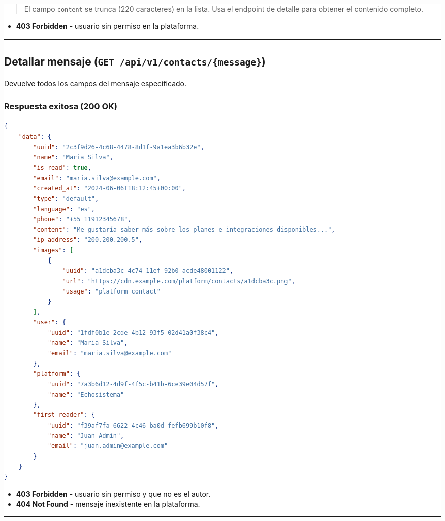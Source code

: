 > El campo `content` se trunca (220 caracteres) en la lista. Usa el endpoint de detalle para obtener el contenido completo.

- **403 Forbidden** - usuario sin permiso en la plataforma.

---

## Detallar mensaje (`GET /api/v1/contacts/{message}`)

Devuelve todos los campos del mensaje especificado.

### Respuesta exitosa (200 OK)

```json
{
    "data": {
        "uuid": "2c3f9d26-4c68-4478-8d1f-9a1ea3b6b32e",
        "name": "Maria Silva",
        "is_read": true,
        "email": "maria.silva@example.com",
        "created_at": "2024-06-06T18:12:45+00:00",
        "type": "default",
        "language": "es",
        "phone": "+55 11912345678",
        "content": "Me gustaría saber más sobre los planes e integraciones disponibles...",
        "ip_address": "200.200.200.5",
        "images": [
            {
                "uuid": "a1dcba3c-4c74-11ef-92b0-acde48001122",
                "url": "https://cdn.example.com/platform/contacts/a1dcba3c.png",
                "usage": "platform_contact"
            }
        ],
        "user": {
            "uuid": "1fdf0b1e-2cde-4b12-93f5-02d41a0f38c4",
            "name": "Maria Silva",
            "email": "maria.silva@example.com"
        },
        "platform": {
            "uuid": "7a3b6d12-4d9f-4f5c-b41b-6ce39e04d57f",
            "name": "Echosistema"
        },
        "first_reader": {
            "uuid": "f39af7fa-6622-4c46-ba0d-fefb699b10f8",
            "name": "Juan Admin",
            "email": "juan.admin@example.com"
        }
    }
}
```

- **403 Forbidden** - usuario sin permiso y que no es el autor.
- **404 Not Found** - mensaje inexistente en la plataforma.

---